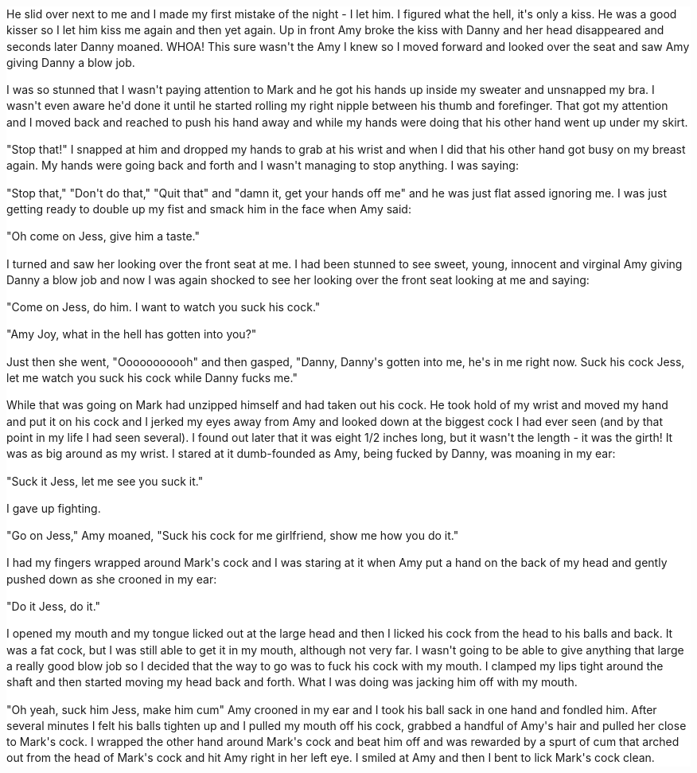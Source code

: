  He slid over next to me and I made my first mistake of the night - I let him. I figured what the hell, it's only a kiss. He was a good kisser so I let him kiss me again and then yet again. Up in front Amy broke the kiss with Danny and her head disappeared and seconds later Danny moaned. WHOA! This sure wasn't the Amy I knew so I moved forward and looked over the seat and saw Amy giving Danny a blow job. 

 I was so stunned that I wasn't paying attention to Mark and he got his hands up inside my sweater and unsnapped my bra. I wasn't even aware he'd done it until he started rolling my right nipple between his thumb and forefinger. That got my attention and I moved back and reached to push his hand away and while my hands were doing that his other hand went up under my skirt. 

 "Stop that!" I snapped at him and dropped my hands to grab at his wrist and when I did that his other hand got busy on my breast again. My hands were going back and forth and I wasn't managing to stop anything. I was saying: 

 "Stop that," "Don't do that," "Quit that" and "damn it, get your hands off me" and he was just flat assed ignoring me. I was just getting ready to double up my fist and smack him in the face when Amy said: 

 "Oh come on Jess, give him a taste." 

 I turned and saw her looking over the front seat at me. I had been stunned to see sweet, young, innocent and virginal Amy giving Danny a blow job and now I was again shocked to see her looking over the front seat looking at me and saying: 

 "Come on Jess, do him. I want to watch you suck his cock." 

 "Amy Joy, what in the hell has gotten into you?" 

 Just then she went, "Ooooooooooh" and then gasped, "Danny, Danny's gotten into me, he's in me right now. Suck his cock Jess, let me watch you suck his cock while Danny fucks me." 

 While that was going on Mark had unzipped himself and had taken out his cock. He took hold of my wrist and moved my hand and put it on his cock and I jerked my eyes away from Amy and looked down at the biggest cock I had ever seen (and by that point in my life I had seen several). I found out later that it was eight 1/2 inches long, but it wasn't the length - it was the girth! It was as big around as my wrist. I stared at it dumb-founded as Amy, being fucked by Danny, was moaning in my ear: 

 "Suck it Jess, let me see you suck it." 

 I gave up fighting. 

 "Go on Jess," Amy moaned, "Suck his cock for me girlfriend, show me how you do it." 

 I had my fingers wrapped around Mark's cock and I was staring at it when Amy put a hand on the back of my head and gently pushed down as she crooned in my ear: 

 "Do it Jess, do it." 

 I opened my mouth and my tongue licked out at the large head and then I licked his cock from the head to his balls and back. It was a fat cock, but I was still able to get it in my mouth, although not very far. I wasn't going to be able to give anything that large a really good blow job so I decided that the way to go was to fuck his cock with my mouth. I clamped my lips tight around the shaft and then started moving my head back and forth. What I was doing was jacking him off with my mouth. 

 "Oh yeah, suck him Jess, make him cum" Amy crooned in my ear and I took his ball sack in one hand and fondled him. After several minutes I felt his balls tighten up and I pulled my mouth off his cock, grabbed a handful of Amy's hair and pulled her close to Mark's cock. I wrapped the other hand around Mark's cock and beat him off and was rewarded by a spurt of cum that arched out from the head of Mark's cock and hit Amy right in her left eye. I smiled at Amy and then I bent to lick Mark's cock clean. 
